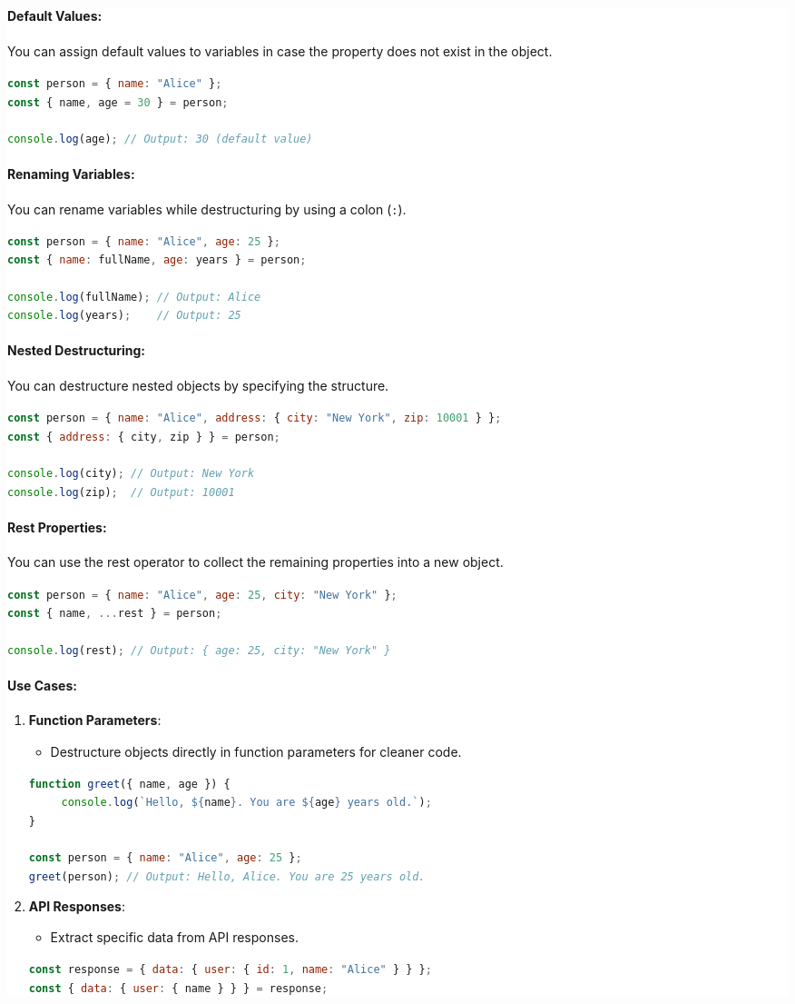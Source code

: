 #### Default Values:
You can assign default values to variables in case the property does not exist in the object.
```javascript
const person = { name: "Alice" };
const { name, age = 30 } = person;

console.log(age); // Output: 30 (default value)
```

#### Renaming Variables:
You can rename variables while destructuring by using a colon (`:`).
```javascript
const person = { name: "Alice", age: 25 };
const { name: fullName, age: years } = person;

console.log(fullName); // Output: Alice
console.log(years);    // Output: 25
```

#### Nested Destructuring:
You can destructure nested objects by specifying the structure.
```javascript
const person = { name: "Alice", address: { city: "New York", zip: 10001 } };
const { address: { city, zip } } = person;

console.log(city); // Output: New York
console.log(zip);  // Output: 10001
```

#### Rest Properties:
You can use the rest operator to collect the remaining properties into a new object.
```javascript
const person = { name: "Alice", age: 25, city: "New York" };
const { name, ...rest } = person;

console.log(rest); // Output: { age: 25, city: "New York" }
```

#### Use Cases:
1. **Function Parameters**:
    - Destructure objects directly in function parameters for cleaner code.
    ```javascript
    function greet({ name, age }) {
         console.log(`Hello, ${name}. You are ${age} years old.`);
    }

    const person = { name: "Alice", age: 25 };
    greet(person); // Output: Hello, Alice. You are 25 years old.
    ```

2. **API Responses**:
    - Extract specific data from API responses.
    ```javascript
    const response = { data: { user: { id: 1, name: "Alice" } } };
    const { data: { user: { name } } } = response;
